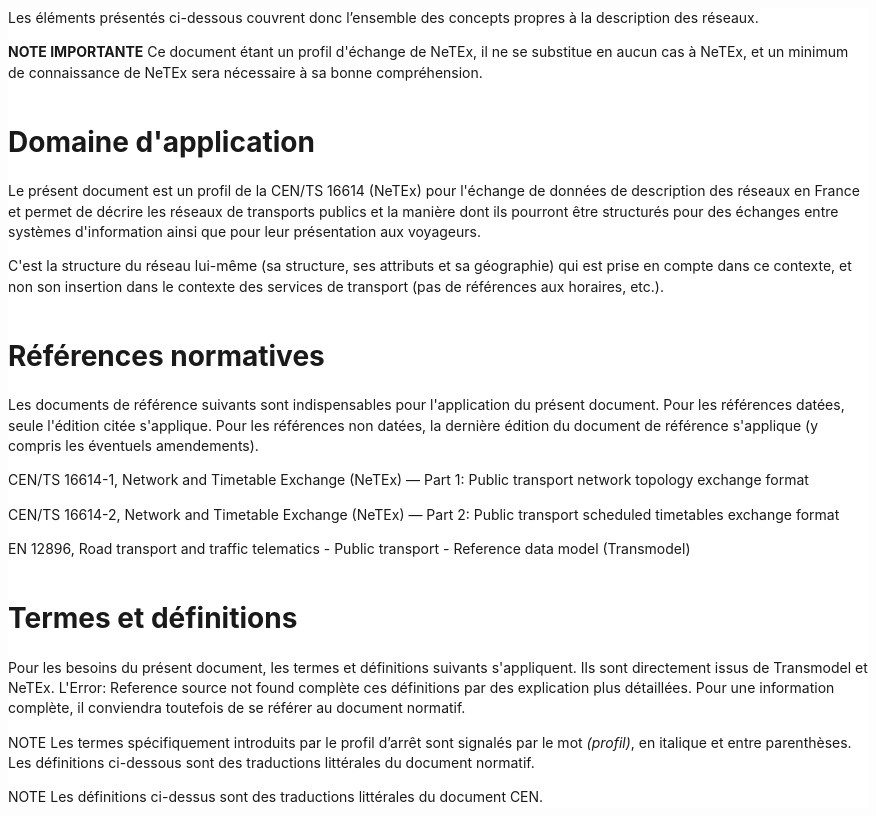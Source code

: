 Les éléments présentés ci-dessous couvrent donc l’ensemble des concepts
propres à la description des réseaux.

**NOTE IMPORTANTE** Ce document étant un profil d'échange de NeTEx, il
ne se substitue en aucun cas à NeTEx, et un minimum de connaissance de
NeTEx sera nécessaire à sa bonne compréhension.

# Domaine d'application

Le présent document est un profil de la CEN/TS 16614 (NeTEx) pour
l'échange de données de description des réseaux en France et permet de
décrire les réseaux de transports publics et la manière dont ils
pourront être structurés pour des échanges entre systèmes d'information
ainsi que pour leur présentation aux voyageurs.

C'est la structure du réseau lui-même (sa structure, ses attributs et sa
géographie) qui est prise en compte dans ce contexte, et non son
insertion dans le contexte des services de transport (pas de références
aux horaires, etc.).

# Références normatives

Les documents de référence suivants sont indispensables pour
l'application du présent document. Pour les références datées, seule
l'édition citée s'applique. Pour les références non datées, la dernière
édition du document de référence s'applique (y compris les éventuels
amendements).

CEN/TS 16614-1, Network and Timetable Exchange (NeTEx) — Part 1: Public
transport network topology exchange format

CEN/TS 16614-2, Network and Timetable Exchange (NeTEx) — Part 2: Public
transport scheduled timetables exchange format

EN 12896, Road transport and traffic telematics - Public transport -
Reference data model (Transmodel)

# Termes et définitions

Pour les besoins du présent document, les termes et définitions suivants
s'appliquent. Ils sont directement issus de Transmodel et NeTEx.
L'Error: Reference source not found complète ces définitions par des
explication plus détaillées. Pour une information complète, il
conviendra toutefois de se référer au document normatif.

NOTE Les termes spécifiquement introduits par le profil d’arrêt sont
signalés par le mot *(profil)*, en italique et entre parenthèses. Les
définitions ci-dessous sont des traductions littérales du document
normatif.

NOTE Les définitions ci-dessus sont des traductions littérales du
document CEN.

